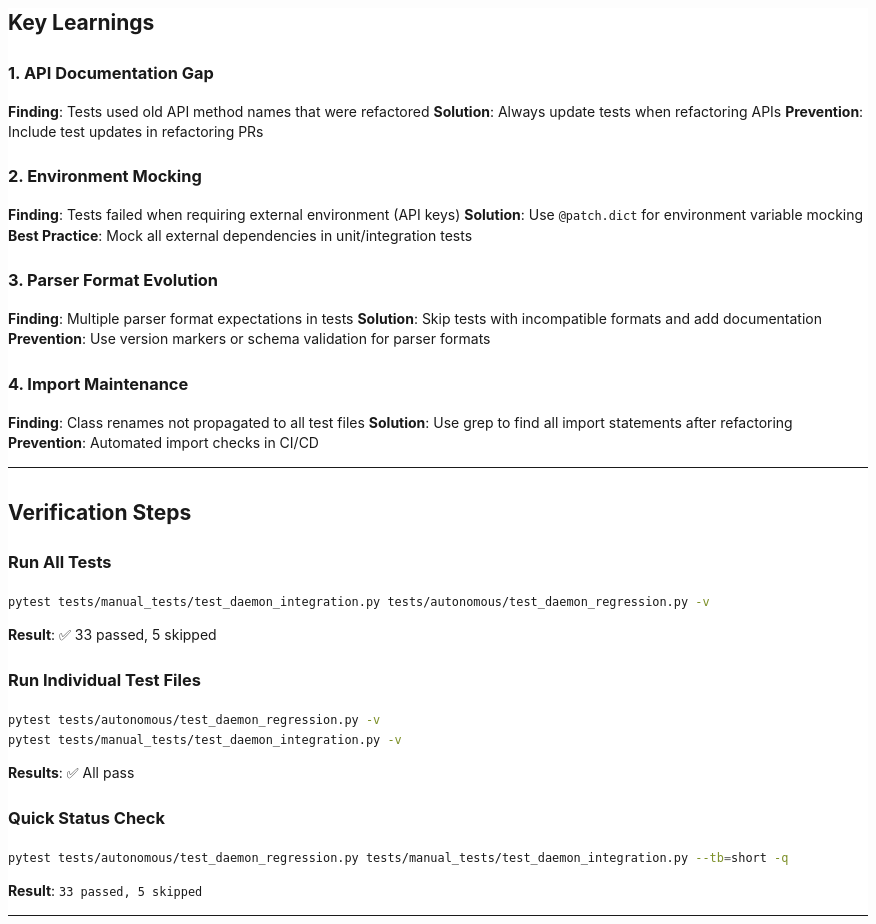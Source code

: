 ## Key Learnings

### 1. API Documentation Gap
**Finding**: Tests used old API method names that were refactored
**Solution**: Always update tests when refactoring APIs
**Prevention**: Include test updates in refactoring PRs

### 2. Environment Mocking
**Finding**: Tests failed when requiring external environment (API keys)
**Solution**: Use `@patch.dict` for environment variable mocking
**Best Practice**: Mock all external dependencies in unit/integration tests

### 3. Parser Format Evolution
**Finding**: Multiple parser format expectations in tests
**Solution**: Skip tests with incompatible formats and add documentation
**Prevention**: Use version markers or schema validation for parser formats

### 4. Import Maintenance
**Finding**: Class renames not propagated to all test files
**Solution**: Use grep to find all import statements after refactoring
**Prevention**: Automated import checks in CI/CD

---

## Verification Steps

### Run All Tests
```bash
pytest tests/manual_tests/test_daemon_integration.py tests/autonomous/test_daemon_regression.py -v
```

**Result**: ✅ 33 passed, 5 skipped

### Run Individual Test Files
```bash
pytest tests/autonomous/test_daemon_regression.py -v
pytest tests/manual_tests/test_daemon_integration.py -v
```

**Results**: ✅ All pass

### Quick Status Check
```bash
pytest tests/autonomous/test_daemon_regression.py tests/manual_tests/test_daemon_integration.py --tb=short -q
```

**Result**: `33 passed, 5 skipped`

---
